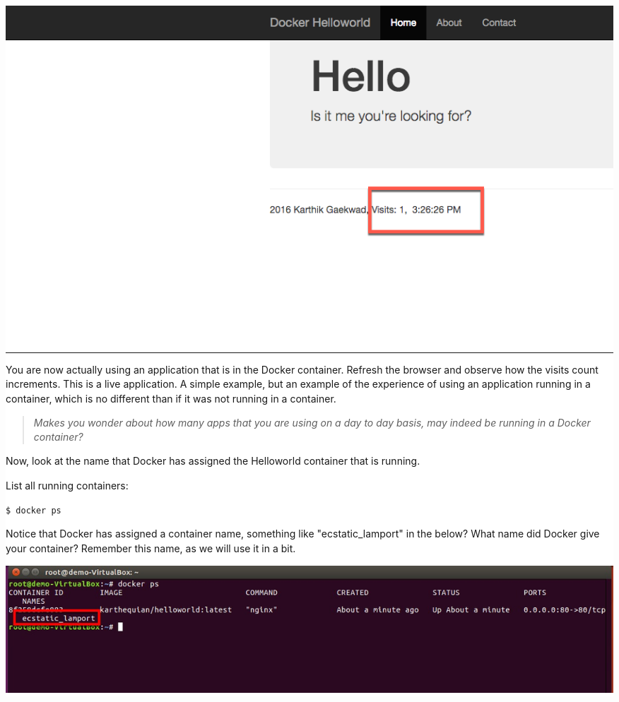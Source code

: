 <img src=images/004-hello-world.png />

***

You are now actually using an application that is in the Docker container.  Refresh the browser and observe how the visits count increments.  This is a live application. A simple example, but an example of the experience of using an application running in a container, which is no different than if it was not running in a container.

> *Makes you wonder about how many apps that you are using on a day to day basis, may indeed be running in a Docker container?*

Now, look at the name that Docker has assigned the Helloworld container that is running.  

List all running containers:

```
$ docker ps
```

Notice that Docker has assigned a container name, something like "ecstatic_lamport" in the below?  What name did Docker give your container?  Remember this name, as we will use it in a bit.

<img src=images/2017-03-16_13-49-25.jpg />
